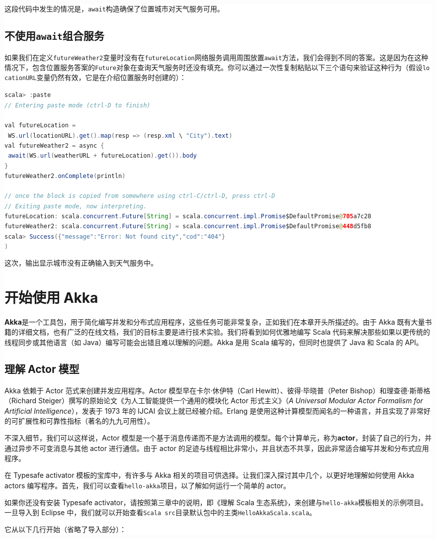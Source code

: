 这段代码中发生的情况是，`await`构造确保了位置城市对天气服务可用。

## 不使用`await`组合服务

如果我们在定义`futureWeather2`变量时没有在`futureLocation`网络服务调用周围放置`await`方法，我们会得到不同的答案。这是因为在这种情况下，包含位置服务答案的`Future`对象在查询天气服务时还没有填充。你可以通过一次性复制粘贴以下三个语句来验证这种行为（假设`locationURL`变量仍然有效，它是在介绍位置服务时创建的）：

```java
scala> :paste
// Entering paste mode (ctrl-D to finish)

val futureLocation = 
 WS.url(locationURL).get().map(resp => (resp.xml \ "City").text)
val futureWeather2 = async {
 await(WS.url(weatherURL + futureLocation).get()).body 
}
futureWeather2.onComplete(println)

// once the block is copied from somewhere using ctrl-C/ctrl-D, press ctrl-D
// Exiting paste mode, now interpreting.
futureLocation: scala.concurrent.Future[String] = scala.concurrent.impl.Promise$DefaultPromise@705a7c28
futureWeather2: scala.concurrent.Future[String] = scala.concurrent.impl.Promise$DefaultPromise@448d5fb8
scala> Success({"message":"Error: Not found city","cod":"404"}
)

```

这次，输出显示城市没有正确输入到天气服务中。

# 开始使用 Akka

**Akka**是一个工具包，用于简化编写并发和分布式应用程序，这些任务可能非常复杂，正如我们在本章开头所描述的。由于 Akka 既有大量书籍的详细文档，也有广泛的在线文档，我们的目标主要是进行技术实验。我们将看到如何优雅地编写 Scala 代码来解决那些如果以更传统的线程同步或其他语言（如 Java）编写可能会出错且难以理解的问题。Akka 是用 Scala 编写的，但同时也提供了 Java 和 Scala 的 API。

## 理解 Actor 模型

Akka 依赖于 Actor 范式来创建并发应用程序。Actor 模型早在卡尔·休伊特（Carl Hewitt）、彼得·毕晓普（Peter Bishop）和理查德·斯蒂格（Richard Steiger）撰写的原始论文《为人工智能提供一个通用的模块化 Actor 形式主义》（*A Universal Modular Actor Formalism for Artificial Intelligence*），发表于 1973 年的 IJCAI 会议上就已经被介绍。Erlang 是使用这种计算模型而闻名的一种语言，并且实现了非常好的可扩展性和可靠性指标（著名的九九可用性）。

不深入细节，我们可以这样说，Actor 模型是一个基于消息传递而不是方法调用的模型。每个计算单元，称为**actor**，封装了自己的行为，并通过异步不可变消息与其他 actor 进行通信。由于 actor 的足迹与线程相比非常小，并且状态不共享，因此非常适合编写并发和分布式应用程序。

在 Typesafe activator 模板的宝库中，有许多与 Akka 相关的项目可供选择。让我们深入探讨其中几个，以更好地理解如何使用 Akka actors 编写程序。首先，我们可以查看`hello-akka`项目，以了解如何运行一个简单的 actor。

如果你还没有安装 Typesafe activator，请按照第三章中的说明，即《理解 Scala 生态系统》，来创建与`hello-akka`模板相关的示例项目。一旦导入到 Eclipse 中，我们就可以开始查看`Scala src`目录默认包中的主类`HelloAkkaScala.scala`。

它从以下几行开始（省略了导入部分）：
